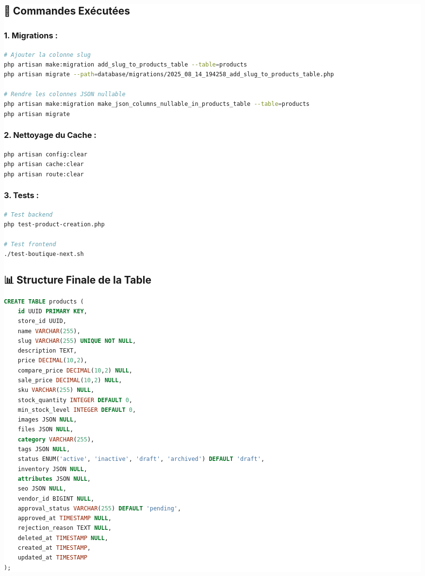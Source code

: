 ## 🔄 **Commandes Exécutées**

### **1. Migrations :**
```bash
# Ajouter la colonne slug
php artisan make:migration add_slug_to_products_table --table=products
php artisan migrate --path=database/migrations/2025_08_14_194258_add_slug_to_products_table.php

# Rendre les colonnes JSON nullable
php artisan make:migration make_json_columns_nullable_in_products_table --table=products
php artisan migrate
```

### **2. Nettoyage du Cache :**
```bash
php artisan config:clear
php artisan cache:clear
php artisan route:clear
```

### **3. Tests :**
```bash
# Test backend
php test-product-creation.php

# Test frontend
./test-boutique-next.sh
```

## 📊 **Structure Finale de la Table**

```sql
CREATE TABLE products (
    id UUID PRIMARY KEY,
    store_id UUID,
    name VARCHAR(255),
    slug VARCHAR(255) UNIQUE NOT NULL,
    description TEXT,
    price DECIMAL(10,2),
    compare_price DECIMAL(10,2) NULL,
    sale_price DECIMAL(10,2) NULL,
    sku VARCHAR(255) NULL,
    stock_quantity INTEGER DEFAULT 0,
    min_stock_level INTEGER DEFAULT 0,
    images JSON NULL,
    files JSON NULL,
    category VARCHAR(255),
    tags JSON NULL,
    status ENUM('active', 'inactive', 'draft', 'archived') DEFAULT 'draft',
    inventory JSON NULL,
    attributes JSON NULL,
    seo JSON NULL,
    vendor_id BIGINT NULL,
    approval_status VARCHAR(255) DEFAULT 'pending',
    approved_at TIMESTAMP NULL,
    rejection_reason TEXT NULL,
    deleted_at TIMESTAMP NULL,
    created_at TIMESTAMP,
    updated_at TIMESTAMP
);
```
